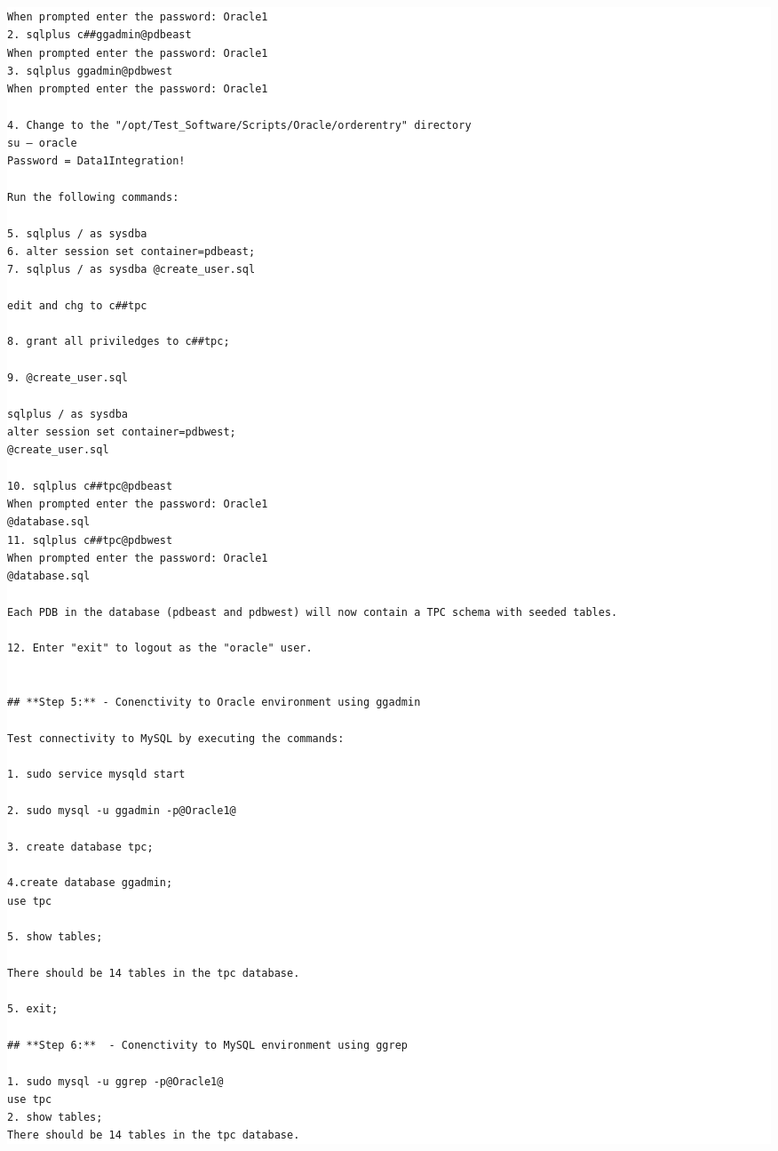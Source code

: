 ````
When prompted enter the password: Oracle1
2. sqlplus c##ggadmin@pdbeast
When prompted enter the password: Oracle1	
3. sqlplus ggadmin@pdbwest
When prompted enter the password: Oracle1
		   
4. Change to the "/opt/Test_Software/Scripts/Oracle/orderentry" directory
su – oracle
Password = Data1Integration!

Run the following commands:

5. sqlplus / as sysdba
6. alter session set container=pdbeast;
7. sqlplus / as sysdba @create_user.sql

edit and chg to c##tpc

8. grant all priviledges to c##tpc;

9. @create_user.sql

sqlplus / as sysdba
alter session set container=pdbwest;
@create_user.sql

10. sqlplus c##tpc@pdbeast
When prompted enter the password: Oracle1
@database.sql
11. sqlplus c##tpc@pdbwest
When prompted enter the password: Oracle1
@database.sql

Each PDB in the database (pdbeast and pdbwest) will now contain a TPC schema with seeded tables.

12. Enter "exit" to logout as the "oracle" user.


## **Step 5:** - Conenctivity to Oracle environment using ggadmin

Test connectivity to MySQL by executing the commands:

1. sudo service mysqld start

2. sudo mysql -u ggadmin -p@Oracle1@

3. create database tpc;

4.create database ggadmin;
use tpc

5. show tables;

There should be 14 tables in the tpc database.

5. exit;

## **Step 6:**  - Conenctivity to MySQL environment using ggrep

1. sudo mysql -u ggrep -p@Oracle1@
use tpc
2. show tables;
There should be 14 tables in the tpc database.
````